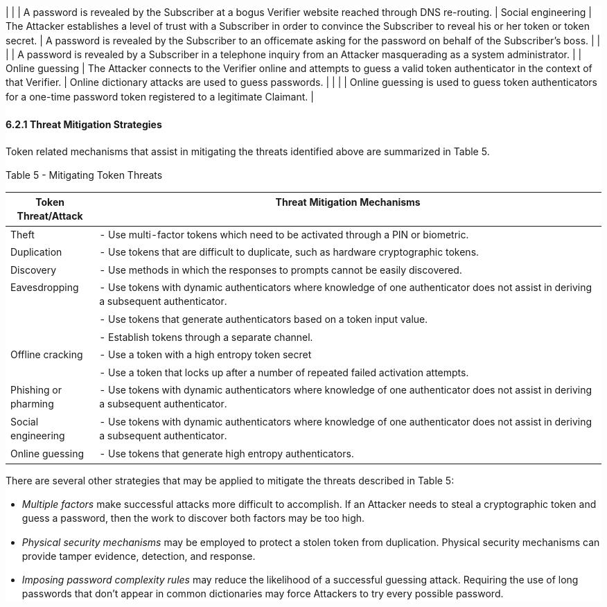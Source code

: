 | | | A password is revealed by the Subscriber at a bogus Verifier website reached through DNS re-routing.
| Social engineering | The Attacker establishes a level of trust with a Subscriber in order to convince the Subscriber to reveal his or her token or token secret. | A password is revealed by the Subscriber to an officemate asking for the password on behalf of the Subscriber’s boss. |
| | | A password is revealed by a Subscriber in a telephone inquiry from an Attacker masquerading as a system administrator. |
| Online guessing | The Attacker connects to the Verifier online and attempts to guess a valid token authenticator in the context of that Verifier. | Online dictionary attacks are used to guess passwords. |
| | | Online guessing is used to guess token authenticators for a one-time password token registered to a legitimate Claimant. |

#### 6.2.1 Threat Mitigation Strategies
Token related mechanisms that assist in mitigating the threats
identified above are summarized in Table 5.

Table 5 - Mitigating Token Threats

| **Token Threat/Attack** | **Threat Mitigation Mechanisms** |
|-------------------------|----------------------------------|
| Theft | - Use multi-factor tokens which need to be activated through a PIN or biometric.|
| Duplication |  - Use tokens that are difficult to duplicate, such as hardware cryptographic tokens. |
| Discovery | - Use methods in which the responses to prompts cannot be easily discovered.
| Eavesdropping | - Use tokens with dynamic authenticators where knowledge of one authenticator does not assist in deriving a subsequent authenticator.
| | - Use tokens that generate authenticators based on a token input value.
| | - Establish tokens through a separate channel.
| Offline cracking | - Use a token with a high entropy token secret
| | - Use a token that locks up after a number of repeated failed activation attempts.
| Phishing or pharming | - Use tokens with dynamic authenticators where knowledge of one authenticator does not assist in deriving a subsequent authenticator.
| Social engineering | - Use tokens with dynamic authenticators where knowledge of one authenticator does not assist in deriving a subsequent authenticator.
| Online guessing | - Use tokens that generate high entropy authenticators.


There are several other strategies that may be applied to mitigate the
threats described in Table 5:

-   *Multiple factors* make successful attacks more difficult
    to accomplish. If an Attacker needs to steal a cryptographic token
    and guess a password, then the work to discover both factors may be
    too high.

-   *Physical security mechanisms* may be employed to protect a stolen
    token from duplication. Physical security mechanisms can provide
    tamper evidence, detection, and response.

-   *Imposing password complexity rules* may reduce the likelihood of a
    successful guessing attack. Requiring the use of long passwords that
    don’t appear in common dictionaries may force Attackers to try every
    possible password.
